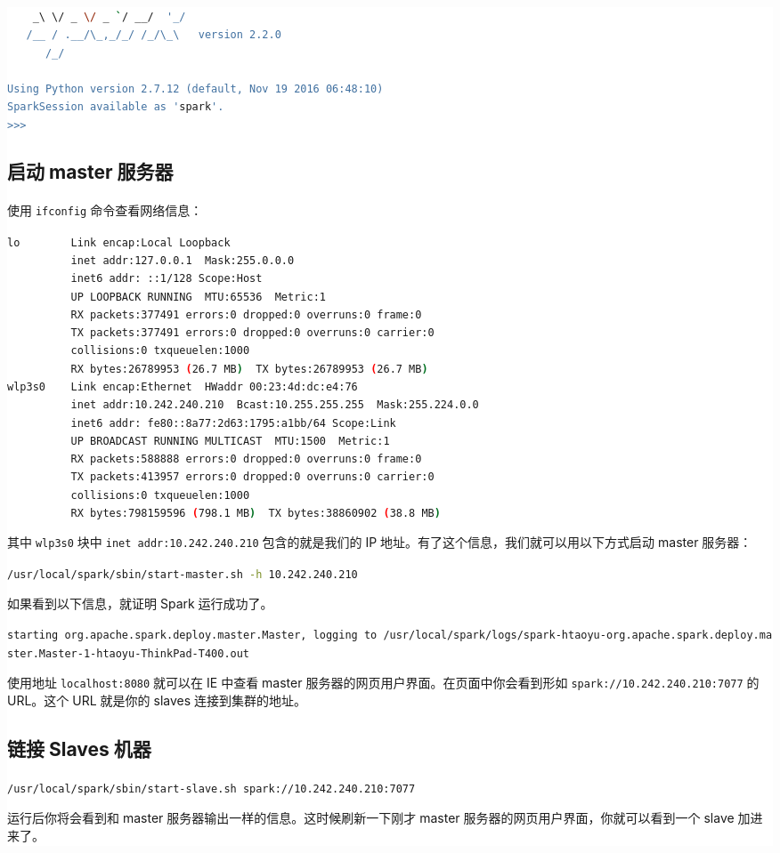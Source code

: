 ```bash
    _\ \/ _ \/ _ `/ __/  '_/
   /__ / .__/\_,_/_/ /_/\_\   version 2.2.0
      /_/

Using Python version 2.7.12 (default, Nov 19 2016 06:48:10)
SparkSession available as 'spark'.
>>> 
```

## 启动 master 服务器

使用 `ifconfig` 命令查看网络信息：

```bash
lo        Link encap:Local Loopback  
          inet addr:127.0.0.1  Mask:255.0.0.0
          inet6 addr: ::1/128 Scope:Host
          UP LOOPBACK RUNNING  MTU:65536  Metric:1
          RX packets:377491 errors:0 dropped:0 overruns:0 frame:0
          TX packets:377491 errors:0 dropped:0 overruns:0 carrier:0
          collisions:0 txqueuelen:1000 
          RX bytes:26789953 (26.7 MB)  TX bytes:26789953 (26.7 MB)
wlp3s0    Link encap:Ethernet  HWaddr 00:23:4d:dc:e4:76  
          inet addr:10.242.240.210  Bcast:10.255.255.255  Mask:255.224.0.0
          inet6 addr: fe80::8a77:2d63:1795:a1bb/64 Scope:Link
          UP BROADCAST RUNNING MULTICAST  MTU:1500  Metric:1
          RX packets:588888 errors:0 dropped:0 overruns:0 frame:0
          TX packets:413957 errors:0 dropped:0 overruns:0 carrier:0
          collisions:0 txqueuelen:1000 
          RX bytes:798159596 (798.1 MB)  TX bytes:38860902 (38.8 MB)
```

其中 `wlp3s0` 块中 `inet addr:10.242.240.210` 包含的就是我们的 IP 地址。有了这个信息，我们就可以用以下方式启动 master 服务器：

```bash
/usr/local/spark/sbin/start-master.sh -h 10.242.240.210
```
如果看到以下信息，就证明 Spark 运行成功了。

```bash
starting org.apache.spark.deploy.master.Master, logging to /usr/local/spark/logs/spark-htaoyu-org.apache.spark.deploy.master.Master-1-htaoyu-ThinkPad-T400.out
```

使用地址 `localhost:8080` 就可以在 IE 中查看 master 服务器的网页用户界面。在页面中你会看到形如 `spark://10.242.240.210:7077` 的 URL。这个 URL 就是你的 slaves 连接到集群的地址。


## 链接 Slaves 机器

```bash
/usr/local/spark/sbin/start-slave.sh spark://10.242.240.210:7077
```
运行后你将会看到和 master 服务器输出一样的信息。这时候刷新一下刚才 master 服务器的网页用户界面，你就可以看到一个 slave 加进来了。
